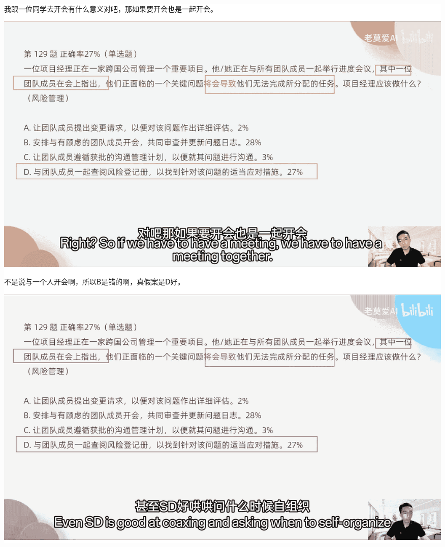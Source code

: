 我跟一位同学去开会有什么意义对吧，那如果要开会也是一起开会。

![](img/03508e8c6c11b32568554ae2cbf46b8e_91.png)

不是说与一个人开会啊，所以B是错的啊，真假案是D好。

![](img/03508e8c6c11b32568554ae2cbf46b8e_93.png)
